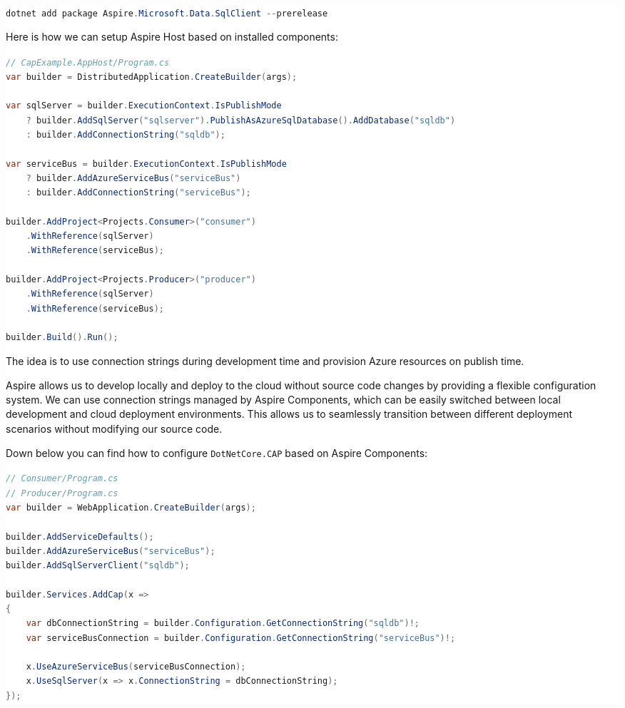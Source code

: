 ```csharp
dotnet add package Aspire.Microsoft.Data.SqlClient --prerelease
```

Here is how we can setup Aspire Host based on installed components:

```csharp
// CapExample.AppHost/Program.cs
var builder = DistributedApplication.CreateBuilder(args);

var sqlServer = builder.ExecutionContext.IsPublishMode
    ? builder.AddSqlServer("sqlserver").PublishAsAzureSqlDatabase().AddDatabase("sqldb")
    : builder.AddConnectionString("sqldb");

var serviceBus = builder.ExecutionContext.IsPublishMode
    ? builder.AddAzureServiceBus("serviceBus")
    : builder.AddConnectionString("serviceBus");

builder.AddProject<Projects.Consumer>("consumer")
    .WithReference(sqlServer)
    .WithReference(serviceBus);

builder.AddProject<Projects.Producer>("producer")
    .WithReference(sqlServer)
    .WithReference(serviceBus);

builder.Build().Run();
```

The idea is to use connection strings during development time and provision Azure resources on publish time.

Aspire allows us to develop locally and deploy to the cloud without source code changes by providing a flexible configuration system. We can use connection strings managed by Aspire Components, which can be easily switched between local development and cloud deployment environments. This allows us to seamlessly transition between different deployment scenarios without modifying our source code.

Down below you can find how to configure `DotNetCore.CAP` based on Aspire Components:

```csharp
// Consumer/Program.cs
// Producer/Program.cs
var builder = WebApplication.CreateBuilder(args);

builder.AddServiceDefaults();
builder.AddAzureServiceBus("serviceBus");
builder.AddSqlServerClient("sqldb");

builder.Services.AddCap(x =>
{
    var dbConnectionString = builder.Configuration.GetConnectionString("sqldb")!;
    var serviceBusConnection = builder.Configuration.GetConnectionString("serviceBus")!;

    x.UseAzureServiceBus(serviceBusConnection);
    x.UseSqlServer(x => x.ConnectionString = dbConnectionString);
});
```
